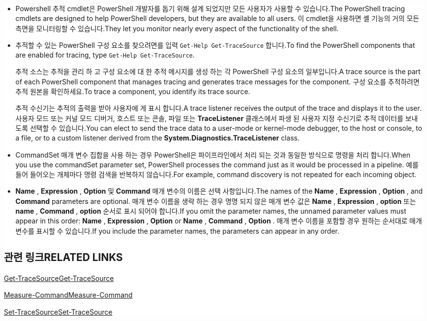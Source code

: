 - <span data-ttu-id="43a39-214">Powershell 추적 cmdlet은 PowerShell 개발자를 돕기 위해 설계 되었지만 모든 사용자가 사용할 수 있습니다.</span><span class="sxs-lookup"><span data-stu-id="43a39-214">The PowerShell tracing cmdlets are designed to help PowerShell developers, but they are available to all users.</span></span> <span data-ttu-id="43a39-215">이 cmdlet을 사용하면 셸 기능의 거의 모든 측면을 모니터링할 수 있습니다.</span><span class="sxs-lookup"><span data-stu-id="43a39-215">They let you monitor nearly every aspect of the functionality of the shell.</span></span>

- <span data-ttu-id="43a39-216">추적할 수 있는 PowerShell 구성 요소를 찾으려면를 입력 `Get-Help Get-TraceSource` 합니다.</span><span class="sxs-lookup"><span data-stu-id="43a39-216">To find the PowerShell components that are enabled for tracing, type `Get-Help Get-TraceSource`.</span></span>

  <span data-ttu-id="43a39-217">추적 소스는 추적을 관리 하 고 구성 요소에 대 한 추적 메시지를 생성 하는 각 PowerShell 구성 요소의 일부입니다.</span><span class="sxs-lookup"><span data-stu-id="43a39-217">A trace source is the part of each PowerShell component that manages tracing and generates trace messages for the component.</span></span> <span data-ttu-id="43a39-218">구성 요소를 추적하려면 추적 원본을 확인하세요.</span><span class="sxs-lookup"><span data-stu-id="43a39-218">To trace a component, you identify its trace source.</span></span>

  <span data-ttu-id="43a39-219">추적 수신기는 추적의 출력을 받아 사용자에 게 표시 합니다.</span><span class="sxs-lookup"><span data-stu-id="43a39-219">A trace listener receives the output of the trace and displays it to the user.</span></span> <span data-ttu-id="43a39-220">사용자 모드 또는 커널 모드 디버거, 호스트 또는 콘솔, 파일 또는 **TraceListener** 클래스에서 파생 된 사용자 지정 수신기로 추적 데이터를 보내도록 선택할 수 있습니다.</span><span class="sxs-lookup"><span data-stu-id="43a39-220">You can elect to send the trace data to a user-mode or kernel-mode debugger, to the host or console, to a file, or to a custom listener derived from the **System.Diagnostics.TraceListener** class.</span></span>

- <span data-ttu-id="43a39-221">CommandSet 매개 변수 집합을 사용 하는 경우 PowerShell은 파이프라인에서 처리 되는 것과 동일한 방식으로 명령을 처리 합니다.</span><span class="sxs-lookup"><span data-stu-id="43a39-221">When you use the commandSet parameter set, PowerShell processes the command just as it would be processed in a pipeline.</span></span> <span data-ttu-id="43a39-222">예를 들어 들어오는 개체마다 명령 검색을 반복하지 않습니다.</span><span class="sxs-lookup"><span data-stu-id="43a39-222">For example, command discovery is not repeated for each incoming object.</span></span>

- <span data-ttu-id="43a39-223">**Name** , **Expression** , **Option** 및 **Command** 매개 변수의 이름은 선택 사항입니다.</span><span class="sxs-lookup"><span data-stu-id="43a39-223">The names of the **Name** , **Expression** , **Option** , and **Command** parameters are optional.</span></span> <span data-ttu-id="43a39-224">매개 변수 이름을 생략 하는 경우 명명 되지 않은 매개 변수 값은 **Name** , **Expression** , **option** 또는 **name** , **Command** , **option** 순서로 표시 되어야 합니다.</span><span class="sxs-lookup"><span data-stu-id="43a39-224">If you omit the parameter names, the unnamed parameter values must appear in this order: **Name** , **Expression** , **Option** or **Name** , **Command** , **Option** .</span></span> <span data-ttu-id="43a39-225">매개 변수 이름을 포함할 경우 원하는 순서대로 매개 변수를 표시할 수 있습니다.</span><span class="sxs-lookup"><span data-stu-id="43a39-225">If you include the parameter names, the parameters can appear in any order.</span></span>

## <span data-ttu-id="43a39-226">관련 링크</span><span class="sxs-lookup"><span data-stu-id="43a39-226">RELATED LINKS</span></span>

[<span data-ttu-id="43a39-227">Get-TraceSource</span><span class="sxs-lookup"><span data-stu-id="43a39-227">Get-TraceSource</span></span>](Get-TraceSource.md)

[<span data-ttu-id="43a39-228">Measure-Command</span><span class="sxs-lookup"><span data-stu-id="43a39-228">Measure-Command</span></span>](Measure-Command.md)

[<span data-ttu-id="43a39-229">Set-TraceSource</span><span class="sxs-lookup"><span data-stu-id="43a39-229">Set-TraceSource</span></span>](Set-TraceSource.md)

